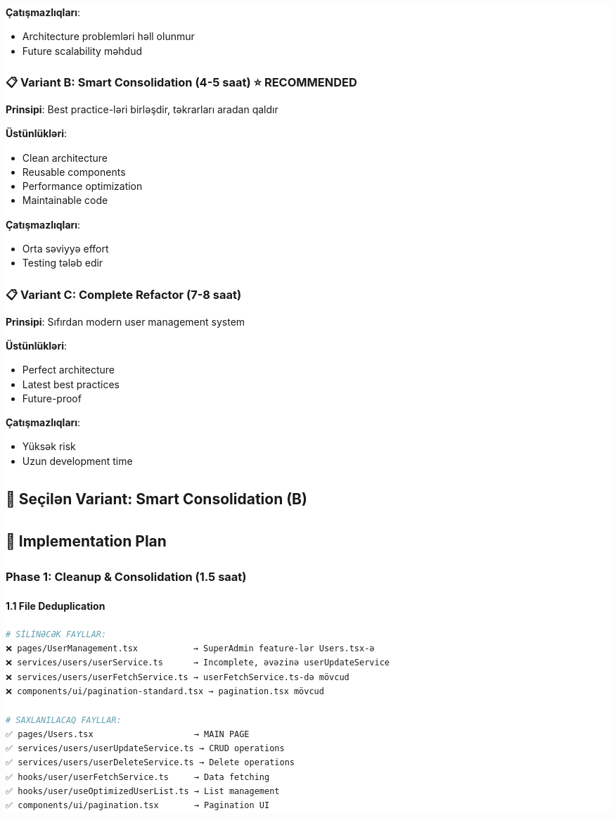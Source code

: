 **Çatışmazlıqları**:
- Architecture problemləri həll olunmur
- Future scalability məhdud

### 📋 Variant B: Smart Consolidation (4-5 saat) ⭐ **RECOMMENDED**
**Prinsipi**: Best practice-ləri birləşdir, təkrarları aradan qaldır

**Üstünlükləri**:
- Clean architecture
- Reusable components
- Performance optimization
- Maintainable code

**Çatışmazlıqları**:
- Orta səviyyə effort
- Testing tələb edir

### 📋 Variant C: Complete Refactor (7-8 saat)
**Prinsipi**: Sıfırdan modern user management system

**Üstünlükləri**:
- Perfect architecture
- Latest best practices
- Future-proof

**Çatışmazlıqları**:
- Yüksək risk
- Uzun development time

## 🚀 Seçilən Variant: Smart Consolidation (B)

## 📝 Implementation Plan

### Phase 1: Cleanup & Consolidation (1.5 saat)

#### 1.1 File Deduplication
```bash
# SİLİNƏCƏK FAYLLAR:
❌ pages/UserManagement.tsx           → SuperAdmin feature-lər Users.tsx-ə
❌ services/users/userService.ts      → Incomplete, əvəzinə userUpdateService
❌ services/users/userFetchService.ts → userFetchService.ts-də mövcud  
❌ components/ui/pagination-standard.tsx → pagination.tsx mövcud

# SAXLANILACAQ FAYLLAR:
✅ pages/Users.tsx                    → MAIN PAGE
✅ services/users/userUpdateService.ts → CRUD operations  
✅ services/users/userDeleteService.ts → Delete operations
✅ hooks/user/userFetchService.ts     → Data fetching
✅ hooks/user/useOptimizedUserList.ts → List management
✅ components/ui/pagination.tsx       → Pagination UI
```
